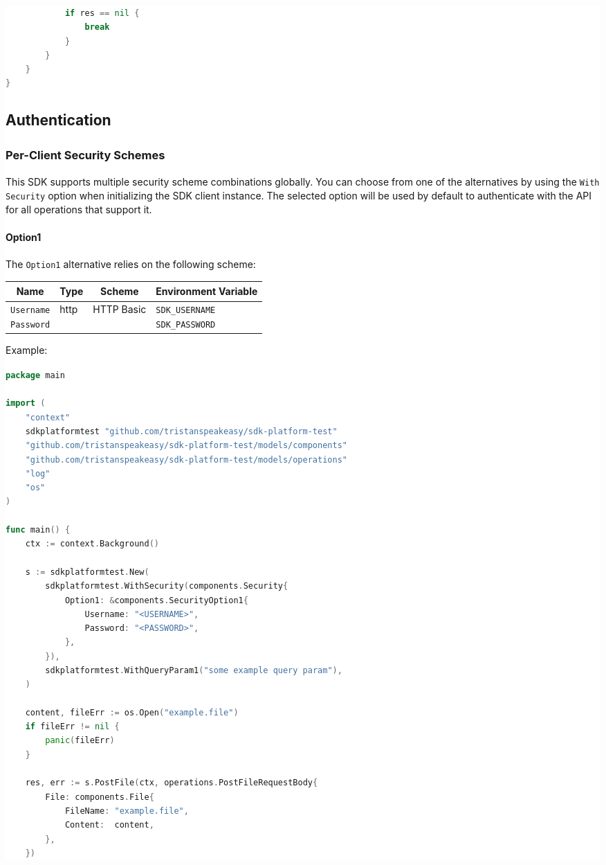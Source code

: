 ```go
			if res == nil {
				break
			}
		}
	}
}

```



## Authentication

### Per-Client Security Schemes

This SDK supports multiple security scheme combinations globally. You can choose from one of the alternatives by using the `WithSecurity` option when initializing the SDK client instance. The selected option will be used by default to authenticate with the API for all operations that support it.

#### Option1

The `Option1` alternative relies on the following scheme:

| Name                      | Type | Scheme     | Environment Variable              |
| ------------------------- | ---- | ---------- | --------------------------------- |
| `Username`<br/>`Password` | http | HTTP Basic | `SDK_USERNAME`<br/>`SDK_PASSWORD` |

Example:
```go
package main

import (
	"context"
	sdkplatformtest "github.com/tristanspeakeasy/sdk-platform-test"
	"github.com/tristanspeakeasy/sdk-platform-test/models/components"
	"github.com/tristanspeakeasy/sdk-platform-test/models/operations"
	"log"
	"os"
)

func main() {
	ctx := context.Background()

	s := sdkplatformtest.New(
		sdkplatformtest.WithSecurity(components.Security{
			Option1: &components.SecurityOption1{
				Username: "<USERNAME>",
				Password: "<PASSWORD>",
			},
		}),
		sdkplatformtest.WithQueryParam1("some example query param"),
	)

	content, fileErr := os.Open("example.file")
	if fileErr != nil {
		panic(fileErr)
	}

	res, err := s.PostFile(ctx, operations.PostFileRequestBody{
		File: components.File{
			FileName: "example.file",
			Content:  content,
		},
	})
```